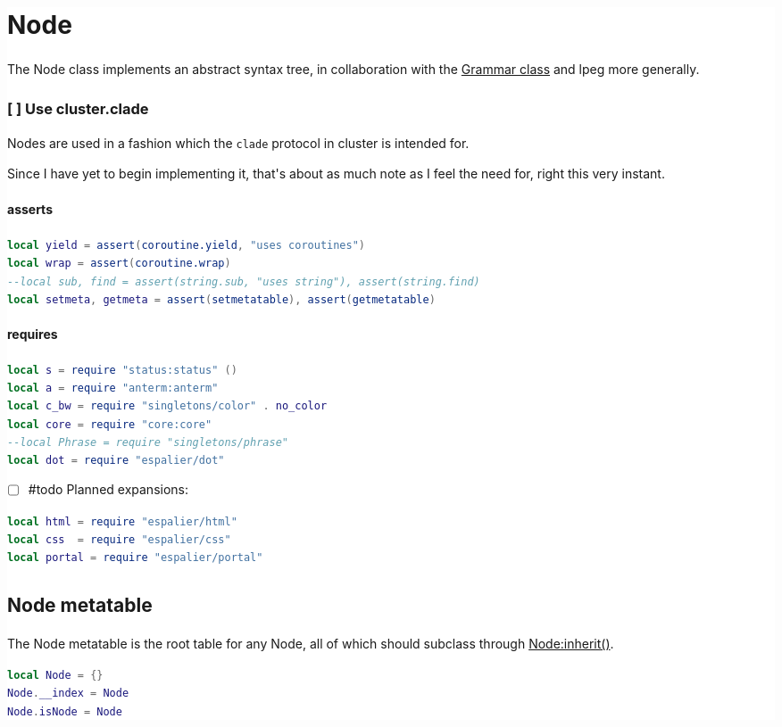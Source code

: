 # Node


  The Node class implements an abstract syntax tree, in collaboration with
the [Grammar class](~/grammar.orb) and lpeg more generally\.


### \[ \] Use cluster\.clade

Nodes are used in a fashion which the `clade` protocol in cluster is intended
for\.

Since I have yet to begin implementing it, that's about as much note as I
feel the need for, right this very instant\.


#### asserts

```lua
local yield = assert(coroutine.yield, "uses coroutines")
local wrap = assert(coroutine.wrap)
--local sub, find = assert(string.sub, "uses string"), assert(string.find)
local setmeta, getmeta = assert(setmetatable), assert(getmetatable)
```


#### requires

```lua
local s = require "status:status" ()
local a = require "anterm:anterm"
local c_bw = require "singletons/color" . no_color
local core = require "core:core"
--local Phrase = require "singletons/phrase"
local dot = require "espalier/dot"
```


- [ ] \#todo Planned expansions:

```lua
local html = require "espalier/html"
local css  = require "espalier/css"
local portal = require "espalier/portal"
```


## Node metatable

  The Node metatable is the root table for any Node, all of which should
subclass through [Node:inherit()](hts://~/node#node:inherit())\.

```lua
local Node = {}
Node.__index = Node
Node.isNode = Node
```
